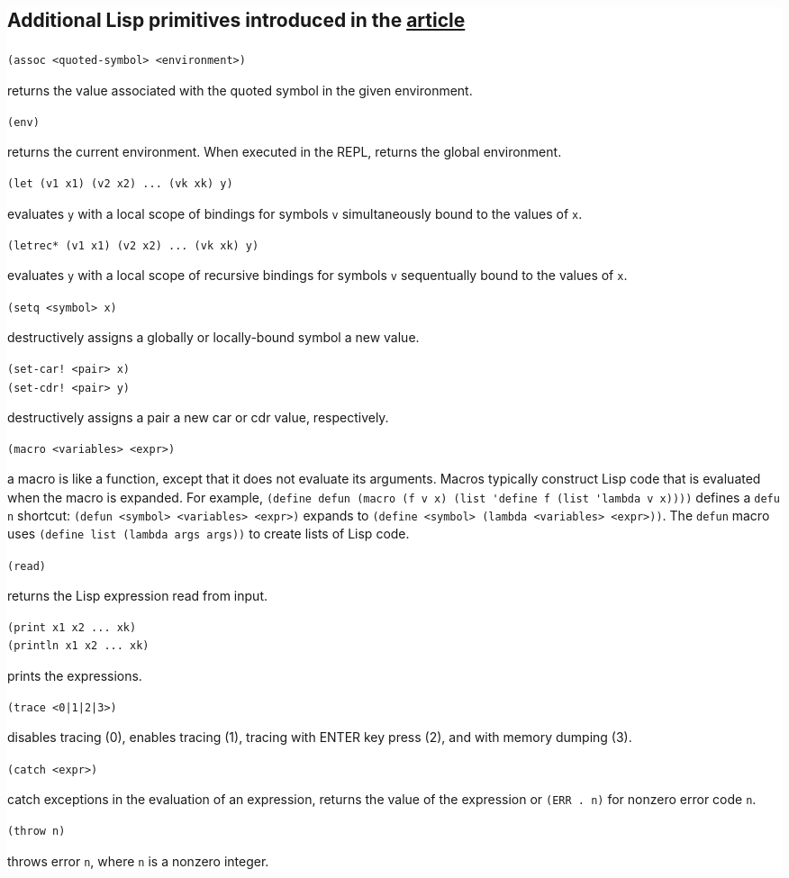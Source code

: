 ## Additional Lisp primitives introduced in the [article](tinylisp.pdf)

    (assoc <quoted-symbol> <environment>)

returns the value associated with the quoted symbol in the given environment.

    (env)

returns the current environment.  When executed in the REPL, returns the global environment.

    (let (v1 x1) (v2 x2) ... (vk xk) y)

evaluates `y` with a local scope of bindings for symbols `v` simultaneously bound to the values of `x`.

    (letrec* (v1 x1) (v2 x2) ... (vk xk) y)

evaluates `y` with a local scope of recursive bindings for symbols `v` sequentually bound to the values of `x`.

    (setq <symbol> x)

destructively assigns a globally or locally-bound symbol a new value.

    (set-car! <pair> x)
    (set-cdr! <pair> y)

destructively assigns a pair a new car or cdr value, respectively.

    (macro <variables> <expr>)

a macro is like a function, except that it does not evaluate its arguments.  Macros typically construct Lisp code that is evaluated when the macro is expanded.  For example, `(define defun (macro (f v x) (list 'define f (list 'lambda v x))))` defines a `defun` shortcut: `(defun <symbol> <variables> <expr>)` expands to `(define <symbol> (lambda <variables> <expr>))`.  The `defun` macro uses `(define list (lambda args args))` to create lists of Lisp code.

    (read)

returns the Lisp expression read from input.

    (print x1 x2 ... xk)
    (println x1 x2 ... xk)

prints the expressions.

    (trace <0|1|2|3>)

disables tracing (0), enables tracing (1), tracing with ENTER key press (2), and with memory dumping (3).

    (catch <expr>)

catch exceptions in the evaluation of an expression, returns the value of the expression or `(ERR . n)` for nonzero error code `n`.

    (throw n)

throws error `n`, where `n` is a nonzero integer.
